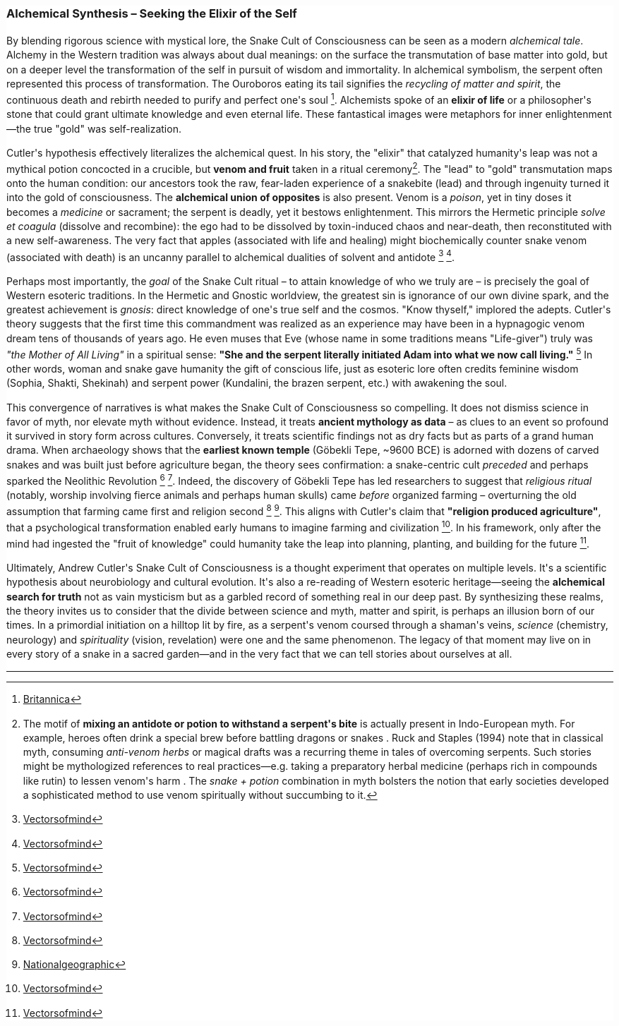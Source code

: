 ### Alchemical Synthesis – Seeking the Elixir of the Self

By blending rigorous science with mystical lore, the Snake Cult of Consciousness can be seen as a modern *alchemical tale*. Alchemy in the Western tradition was always about dual meanings: on the surface the transmutation of base matter into gold, but on a deeper level the transformation of the self in pursuit of wisdom and immortality. In alchemical symbolism, the serpent often represented this process of transformation. The Ouroboros eating its tail signifies the *recycling of matter and spirit*, the continuous death and rebirth needed to purify and perfect one's soul [^oai48]. Alchemists spoke of an **elixir of life** or a philosopher's stone that could grant ultimate knowledge and even eternal life. These fantastical images were metaphors for inner enlightenment—the true "gold" was self-realization.

Cutler's hypothesis effectively literalizes the alchemical quest. In his story, the "elixir" that catalyzed humanity's leap was not a mythical potion concocted in a crucible, but **venom and fruit** taken in a ritual ceremony[^6]. The "lead" to "gold" transmutation maps onto the human condition: our ancestors took the raw, fear-laden experience of a snakebite (lead) and through ingenuity turned it into the gold of consciousness. The **alchemical union of opposites** is also present. Venom is a *poison*, yet in tiny doses it becomes a *medicine* or sacrament; the serpent is deadly, yet it bestows enlightenment. This mirrors the Hermetic principle *solve et coagula* (dissolve and recombine): the ego had to be dissolved by toxin-induced chaos and near-death, then reconstituted with a new self-awareness. The very fact that apples (associated with life and healing) might biochemically counter snake venom (associated with death) is an uncanny parallel to alchemical dualities of solvent and antidote [^oai24] [^oai55].

Perhaps most importantly, the *goal* of the Snake Cult ritual – to attain knowledge of who we truly are – is precisely the goal of Western esoteric traditions. In the Hermetic and Gnostic worldview, the greatest sin is ignorance of our own divine spark, and the greatest achievement is *gnosis*: direct knowledge of one's true self and the cosmos. "Know thyself," implored the adepts. Cutler's theory suggests that the first time this commandment was realized as an experience may have been in a hypnagogic venom dream tens of thousands of years ago. He even muses that Eve (whose name in some traditions means "Life-giver") truly was *"the Mother of All Living"* in a spiritual sense: **"She and the serpent literally initiated Adam into what we now call living."** [^oai3] In other words, woman and snake gave humanity the gift of conscious life, just as esoteric lore often credits feminine wisdom (Sophia, Shakti, Shekinah) and serpent power (Kundalini, the brazen serpent, etc.) with awakening the soul.

This convergence of narratives is what makes the Snake Cult of Consciousness so compelling. It does not dismiss science in favor of myth, nor elevate myth without evidence. Instead, it treats **ancient mythology as data** – as clues to an event so profound it survived in story form across cultures. Conversely, it treats scientific findings not as dry facts but as parts of a grand human drama. When archaeology shows that the **earliest known temple** (Göbekli Tepe, ~9600 BCE) is adorned with dozens of carved snakes and was built just before agriculture began, the theory sees confirmation: a snake-centric cult *preceded* and perhaps sparked the Neolithic Revolution [^oai56] [^oai57]. Indeed, the discovery of Göbekli Tepe has led researchers to suggest that *religious ritual* (notably, worship involving fierce animals and perhaps human skulls) came *before* organized farming – overturning the old assumption that farming came first and religion second [^oai58] [^oai59]. This aligns with Cutler's claim that **"religion produced agriculture"**, that a psychological transformation enabled early humans to imagine farming and civilization [^oai60]. In his framework, only after the mind had ingested the "fruit of knowledge" could humanity take the leap into planning, planting, and building for the future [^oai61].

Ultimately, Andrew Cutler's Snake Cult of Consciousness is a thought experiment that operates on multiple levels. It's a scientific hypothesis about neurobiology and cultural evolution. It's also a re-reading of Western esoteric heritage—seeing the **alchemical search for truth** not as vain mysticism but as a garbled record of something real in our deep past. By synthesizing these realms, the theory invites us to consider that the divide between science and myth, matter and spirit, is perhaps an illusion born of our times. In a primordial initiation on a hilltop lit by fire, as a serpent's venom coursed through a shaman's veins, *science* (chemistry, neurology) and *spirituality* (vision, revelation) were one and the same phenomenon. The legacy of that moment may live on in every story of a snake in a sacred garden—and in the very fact that we can tell stories about ourselves at all.

---

[^oai1]: [Vectorsofmind](https://www.vectorsofmind.com/p/the-snake-cult-of-consciousness-two#:~:text=human%20cultural%20evolution%20and%20perhaps,offering%20the%20Fruit%20of%20Knowledge)
[^oai2]: [Snakecult](https://snakecult.net/posts/snake-cult-vs-stoned-ape/#:~:text=Consciousness%20,then%20taught%20this%20recursive%20self)
[^oai3]: [Vectorsofmind](https://www.vectorsofmind.com/p/the-snake-cult-of-consciousness#:~:text=In%20this%20view%2C%20Eve%20is,the%20Epic%20of%20Gilgamesh%2C%20etc)
[^oai4]: [Snakecult](https://snakecult.net/posts/snake-cult-vs-stoned-ape/#:~:text=myth%20%E2%80%93%20especially%20if%20that,givers%20or)
[^oai5]: [Vectorsofmind](https://www.vectorsofmind.com/p/the-snake-cult-of-consciousness#:~:text=recent%E2%80%94well%20within%20the%20territory%20that,In%20summary)
[^oai6]: [Vectorsofmind](https://www.vectorsofmind.com/p/the-snake-cult-of-consciousness#:~:text=4,way%20in%20explaining)
[^oai7]: [Vectorsofmind](https://www.vectorsofmind.com/p/the-snake-cult-of-consciousness#:~:text=Wynn%2C%20an%20anthropologist%2C%20goes%20so,looks%20like%20the%20true%20Human)
[^oai8]: [Vectorsofmind](https://www.vectorsofmind.com/p/the-snake-cult-of-consciousness#:~:text=More%20broadly%2C%20the%20idea%20that,of%20behavioral%20modernity%20was%20accepted)
[^oai9]: [Vectorsofmind](https://www.vectorsofmind.com/p/the-snake-cult-of-consciousness#:~:text=likely%20given%20there%20is%20a,The%20stuff%20of%20civilization)
[^oai10]: [Vectorsofmind](https://www.vectorsofmind.com/p/the-snake-cult-of-consciousness-two#:~:text=,seclusion%2C%20social%20isolation%2C%20physical%20hardships)
[^oai11]: [Vectorsofmind](https://www.vectorsofmind.com/p/the-snake-cult-of-consciousness-two#:~:text=no%20longer%20as%20bizarre%20as,a%20variety%20of%20highly%20symbolic)
[^oai12]: [Vectorsofmind](https://www.vectorsofmind.com/p/the-snake-cult-of-consciousness#:~:text=human%20condition%20in%20cave%20art,%E2%80%9D)
[^oai13]: [Vectorsofmind](https://www.vectorsofmind.com/p/the-snake-cult-of-consciousness#:~:text=left%20Africa,the%20impulse%20ever%20be%20dormant)
[^oai14]: [Snakecult](https://snakecult.net/posts/snake-cult-vs-stoned-ape/#:~:text=Beyond%20chemistry%2C%20near,alteration)
[^oai15]: [Snakecult](https://snakecult.net/posts/snake-cult-vs-stoned-ape/#:~:text=match%20at%20L134%20sensory%20reality,effect%20of%20venom%20noted%20by)
[^oai16]: [Snakecult](https://snakecult.net/posts/snake-cult-vs-stoned-ape/#:~:text=on%20brain,changes%20enabling%20complex%20speech%2C%20some)
[^oai17]: [Snakecult](https://snakecult.net/posts/snake-cult-vs-stoned-ape/#:~:text=in%20those%20directions,gene%20could%20be%20critical%20for)
[^oai18]: [Vectorsofmind](https://www.vectorsofmind.com/p/the-snake-cult-of-consciousness#:~:text=The%20last%20question%20is%20why,and%20the%20ritual%20is%20forgotten)
[^oai19]: [Vectorsofmind](https://www.vectorsofmind.com/p/the-snake-cult-of-consciousness#:~:text=wiring%20goes,and%20the%20ritual%20is%20forgotten)
[^oai20]: [Vectorsofmind](https://www.vectorsofmind.com/p/the-snake-cult-of-consciousness#:~:text=Now%2C%20I%E2%80%99m%20not%20saying%20snake,for%20snake%20bites%20are%20effective)
[^oai21]: [Vectorsofmind](https://www.vectorsofmind.com/p/the-snake-cult-of-consciousness#:~:text=Now%2C%20I%E2%80%99m%20not%20saying%20snake,snake%20bites%20%2025%20are)
[^oai22]: [Vectorsofmind](https://www.vectorsofmind.com/p/the-snake-cult-of-consciousness#:~:text=reason%20that%20venom%20would%20be,for%20snake%20bites%20are%20effective)
[^oai23]: [Vectorsofmind](https://www.vectorsofmind.com/p/the-snake-cult-of-consciousness#:~:text=found%20in%20rich%20abundance%3F%20Apples%21)
[^oai24]: [Vectorsofmind](https://www.vectorsofmind.com/p/the-snake-cult-of-consciousness#:~:text=a%20new%20wife%20who%20is,be%20left%20of%20the%20history)
[^oai25]: [Snakecult](https://snakecult.net/posts/snake-cult-vs-stoned-ape/#:~:text=publicly%20described%20ingesting%20snake%20venom,an%20autonomous%20self%20or%20soul)
[^oai26]: [Snakecult](https://snakecult.net/posts/snake-cult-vs-stoned-ape/#:~:text=independent%20of%20her%20failing%20body,acted%20as%20a%20dramatic%20trigger)
[^oai27]: [Vectorsofmind](https://www.vectorsofmind.com/p/the-snake-cult-of-consciousness#:~:text=In%20Freudian%20terms%2C%20we%20had,%E2%80%9D)
[^oai28]: [Vectorsofmind](https://www.vectorsofmind.com/p/the-snake-cult-of-consciousness#:~:text=node%20resolving%20conflicts%20between%20these,Or%2C%20in%20the)
[^oai29]: [Vectorsofmind](https://www.vectorsofmind.com/p/the-snake-cult-of-consciousness#:~:text=There%20would%20also%20have%20been,entry%20on%20serpent%20symbolism%20says)
[^oai30]: [Snakecult](https://snakecult.net/posts/snake-cult-vs-stoned-ape/#:~:text=claim%20venom%20is%20a%20better,In%20other%20words%2C%20early)
[^oai31]: [Snakecult](https://snakecult.net/posts/snake-cult-vs-stoned-ape/#:~:text=match%20at%20L340%20diffusion%20of,a%20key%20point%20in%20favor)
[^oai32]: [Snakecult](https://snakecult.net/posts/snake-cult-vs-stoned-ape/#:~:text=diffusion%20of%20serpent%20symbolism,a%20key%20point%20in%20favor)
[^oai33]: [Vectorsofmind](https://www.vectorsofmind.com/p/the-snake-cult-of-consciousness#:~:text=1,recursive)
[^oai34]: [Snakecult](https://snakecult.net/posts/snake-cult-vs-stoned-ape/#:~:text=controlled%20envenomation%20rituals%20in%20antiquity,to%20think%20%E2%80%98I%20am%E2%80%99%E2%80%9D%20may)
[^oai35]: [Vectorsofmind](https://www.vectorsofmind.com/p/the-snake-cult-of-consciousness#:~:text=3,venom%29%20to%20spread%20globally)
[^oai36]: [Vectorsofmind](https://www.vectorsofmind.com/p/the-snake-cult-of-consciousness#:~:text=it%E2%80%99s%20pretty%20clear%20that%20the,get%20a%20case%20for%20diffusion)
[^oai37]: [Vectorsofmind](https://www.vectorsofmind.com/p/the-snake-cult-of-consciousness#:~:text=1,element%20in%20creation%20stories%20worldwide)
[^oai38]: [Vectorsofmind](https://www.vectorsofmind.com/p/the-snake-cult-of-consciousness#:~:text=In%20this%20view%2C%20Eve%20is,Genesis%2C%20the%20Epic%20of%20Gilgamesh)
[^oai39]: [Bibleinterp](https://bibleinterp.arizona.edu/articles/2018/05/wil428023#:~:text=Yahweh%3F%20Yahweh%20tells%20the%20man,God%2C%20knowing%20good%20and%20evil)
[^oai40]: [Bibleinterp](https://bibleinterp.arizona.edu/articles/2018/05/wil428023#:~:text=How%20did%20ancient%20peoples%20understand,7)
[^oai41]: [Bibleinterp](https://bibleinterp.arizona.edu/articles/2018/05/wil428023#:~:text=The%20essential%20plot%20can%20be,the%20tree%20and%20its%20fruit)
[^oai42]: [Bibleinterp](https://bibleinterp.arizona.edu/articles/2018/05/wil428023#:~:text=and%20go%20on%20living,7)
[^oai43]: [Atmos](https://atmos.earth/sliding-scales-symbolism-of-snakes/#:~:text=Ouroboros%20serpent%20is%20an%20emblem,wisdom%2C%20rebirth%2C%20healing%2C%20and%20guardianship)
[^oai44]: [Atmos](https://atmos.earth/sliding-scales-symbolism-of-snakes/#:~:text=In%20ancient%20Greece%2C%20snakes%20were,We%20too)
[^oai45]: [Vectorsofmind](https://www.vectorsofmind.com/p/the-snake-cult-of-consciousness#:~:text=In%20perhaps%20the%20most%20well,kills%20his%20wife%20and%20children)
[^oai46]: [Vectorsofmind](https://www.vectorsofmind.com/p/the-snake-cult-of-consciousness#:~:text=,of%20snakes%20named%20after%20him)
[^oai47]: [Britannica](https://www.britannica.com/topic/Ouroboros#:~:text=What%20does%20Ouroboros%20symbolize%3F)
[^oai48]: [Britannica](https://www.britannica.com/topic/Ouroboros#:~:text=The%20Ouroboros%20serpent%20is%20meant,creation.%20It%20is%20unlike%20many)
[^oai49]: [Vectorsofmind](https://www.vectorsofmind.com/p/the-snake-cult-of-consciousness#:~:text=Or%2C%20consider%20Quetzalcoatl%20below%2C%20with,the%20nature%20of%20forbidden%20knowledge)
[^oai50]: [Vectorsofmind](https://www.vectorsofmind.com/p/the-snake-cult-of-consciousness#:~:text=disappeared,long%20in%20the%20oral%20tradition)
[^oai51]: [Vectorsofmind](https://www.vectorsofmind.com/p/the-snake-cult-of-consciousness#:~:text=of%20the%20debate%3A)
[^oai52]: [Vectorsofmind](https://www.vectorsofmind.com/p/the-snake-cult-of-consciousness#:~:text=The%20Snake%20Cult%20of%20Consciousness,Victorians%20see%20things%20this%20way)
[^oai53]: [Vectorsofmind](https://www.vectorsofmind.com/p/the-snake-cult-of-consciousness#:~:text=Still%2C%20even%20in%20this%20century%2C,of%20diffusion%20are%20seriously%20considered)
[^oai54]: [Vectorsofmind](https://www.vectorsofmind.com/p/the-snake-cult-of-consciousness#:~:text=post,other%20cultures%20in%20future%20posts)
[^oai55]: [Vectorsofmind](https://www.vectorsofmind.com/p/the-snake-cult-of-consciousness#:~:text=wine%2C%20also%20contain%20rutin,draught%20before%20fighting%20a%20serpent)
[^oai56]: [Vectorsofmind](https://www.vectorsofmind.com/p/the-snake-cult-of-consciousness#:~:text=And%20yet%2C%20we%20have%20exactly,break%20them%20up%20as%20individuals)
[^oai57]: [Vectorsofmind](https://www.vectorsofmind.com/p/the-snake-cult-of-consciousness#:~:text=tech%20tree,Europe%20at%20the%20same%20time)
[^oai58]: [Vectorsofmind](https://www.vectorsofmind.com/p/the-snake-cult-of-consciousness#:~:text=As%20for%20temples%20predating%20agriculture%2C,would%20not%20have%20been%20present)
[^oai59]: [Nationalgeographic](https://www.nationalgeographic.com/magazine/article/gobeki-tepe#:~:text=We%20used%20to%20think%20agriculture,urge%20to%20worship%20sparked%20civilization)
[^oai60]: [Vectorsofmind](https://www.vectorsofmind.com/p/the-snake-cult-of-consciousness#:~:text=global%20near%20the%20end%20of,ritual%20had%20been%20worked%20out)
[^oai61]: [Vectorsofmind](https://www.vectorsofmind.com/p/the-snake-cult-of-consciousness#:~:text=If%20you%20first%20experienced%20the,would%20not%20have%20been%20present)
[^oai62]: [Vectorsofmind](https://www.vectorsofmind.com/p/the-snake-cult-of-consciousness#:~:text=These%20observations%20are%20begging%20for,to%20wherever%20the%20data%20suggest)
[^oai63]: [Vectorsofmind](https://www.vectorsofmind.com/p/the-snake-cult-of-consciousness#:~:text=The%20Snake%20Cult%20of%20Consciousness)
[^oai64]: [Snakecult](https://snakecult.net/posts/snake-cult-vs-stoned-ape/#:~:text=The%20Vectors%20of%20Mind%20blog,then%20served%20as%20teachers%20of)
[^oai65]: [Vectorsofmind](https://www.vectorsofmind.com/p/the-snake-cult-of-consciousness-two#:~:text=In%20the%20beginning%2C%20God%20created,Man%20agriculture%20and%20different%20languages)
[^oai66]: [Vectorsofmind](https://www.vectorsofmind.com/p/the-snake-cult-of-consciousness-two#:~:text=thinking%20so,part%20of%20their%20ancient%20heritage)
[^oai67]: [PubMed](https://pubmed.ncbi.nlm.nih.gov/34301481/#:~:text=Visual%20hallucinations%20,bites%20and%201%20after%20a)
[^oai68]: [PubMed](https://pubmed.ncbi.nlm.nih.gov/34301481/#:~:text=manifestations%20on%20admission,United%20States%2C%20Iran%2C%20and%20India)
[^oai69]: [Wikipedia](https://en.wikipedia.org/wiki/Testimony_of_Truth#:~:text=Testimony%20of%20Truth%20,The%20Brazen)
[^oai70]: [Thegnosticdread](https://thegnosticdread.com/the-serpent/#:~:text=The%20Serpent%3A%20Enemy%20of%20Man%2C,is%20the%20one%20who)
[^oai71]: [Bibleinterp](https://bibleinterp.arizona.edu/articles/2018/05/wil428023#:~:text=us%20human%3F%20Was%20the%20gaining,in%20a%20very%20restrictive%20garden)
[^oai72]: [Vectorsofmind](https://www.vectorsofmind.com/p/the-snake-cult-of-consciousness#:~:text=It%20bears%20mentioning%20that%20Genesis,draught%20before%20fighting%20a%20serpent)
[^oai73]: [Vectorsofmind](https://www.vectorsofmind.com/p/the-snake-cult-of-consciousness#:~:text=the%20history)
[^oai74]: [Vectorsofmind](https://www.vectorsofmind.com/p/the-snake-cult-of-consciousness-two#:~:text=Two%20years%20ago%20I%20proposed,part%20of%20their%20ancient%20heritage)
[^oai75]: [Nationalgeographic](https://www.nationalgeographic.com/magazine/article/gobeki-tepe#:~:text=Before%20them%20are%20dozens%20of,monumental%20architecture%E2%80%94the%20first%20structure%20human)
[^oai76]: [Atmos](https://atmos.earth/sliding-scales-symbolism-of-snakes/#:~:text=If%20our%20evolutionary%20relationship%20with,wisdom%2C%20rebirth%2C%20healing%2C%20and%20guardianship)
[^oai77]: [Atmos](https://atmos.earth/sliding-scales-symbolism-of-snakes/#:~:text=The%20fruit%20that%20the%20snake,to%20understand%20when%20it%E2%80%99s%20time)
[^oai78]: [Vectorsofmind](https://www.vectorsofmind.com/p/the-snake-cult-of-consciousness#:~:text=substack%20and%20a%20linguist%20with,Or%2C%20in%20their%20words)
[^oai79]: [Vectorsofmind](https://www.vectorsofmind.com/p/the-snake-cult-of-consciousness#:~:text=snake%20mythologies,words)
[^oai80]: [Vectorsofmind](https://www.vectorsofmind.com/p/the-snake-cult-of-consciousness#:~:text=,close%20to%20the%29%20divine)
[^1]: The hypothesis builds on the idea that **behaviorally modern humans** appeared abruptly in the late Paleolithic. For instance, Wynn (2009) noted a near-absence of abstract thought in the archaeological record until ~16,000 years ago, despite anatomically modern humans existing far earlier [^oai7] [^oai8]. This suggests a late cognitive "phase change," which the Snake Cult theory attributes to a cultural discovery rather than a mutation [^oai62]. 
[^2]: Cutler coined the tagline "Giving the Stoned Ape Theory fangs" [^oai63] to contrast his proposal with Terence McKenna's idea that psychedelic mushrooms drove human cognitive evolution. Instead of mushrooms over millions of years, Cutler envisions **snake venom** as the mind-altering agent that, in one localized time and place, pulled the **"trigger" on self-awareness** [^oai1]. It's a highly unconventional take, but it is presented as a serious thought experiment to explain the otherwise puzzling timeline of human consciousness. 
[^3]: In his *Eve Theory of Consciousness*, Cutler emphasizes that women could have been the first handlers of snakes (as gatherers encountering them) and the first teachers of the self-awareness ritual [^oai64]. This riffs on the biblical Eve motif. The **Bassari people's genesis myth** from West Africa, for example, features a serpent that tricks the first humans and is punished by God with the power to bite (and humans are granted agriculture) [^oai65] [^oai66]. Such parallels suggest the *Eve and serpent* pairing in imparting knowledge is a deep cross-cultural memory, not just a Biblical trope. 
[^4]: Hallucinations from snakebite are rare but documented. One case report describes a patient who, on the third day after a **Russell's viper** envenomation, began seeing vivid visual hallucinations which resolved without neurological damage [^oai67] [^oai68]. Ethnographically, there are reports of **Indian yogis** deliberately ingesting cobra venom in tiny doses to induce meditative trance [^oai26]. These examples support the plausibility that venom can alter consciousness, especially in the controlled or ritual contexts proposed by the Snake Cult theory. 
[^5]: A Gnostic text known as *The Testimony of Truth* even identifies the Eden serpent as an embodiment of Christ, suggesting the snake was attempting to free Adam and Eve with true knowledge while the Creator tried to keep them ignorant [^oai69]. While not mainstream, this interpretation highlights how, in esoteric thought, the **serpent can be seen as a savior** rather than a villain [^oai70]. Cutler's perspective is akin to this: the serpent is humanity's enlightener, giving us the defining knowledge that made us human (knowing good and evil, i.e. having a moral, self-aware consciousness) [^oai39] [^oai71]. 
[^6]: The motif of **mixing an antidote or potion to withstand a serpent's bite** is actually present in Indo-European myth. For example, heroes often drink a special brew before battling dragons or snakes [^oai72]. Ruck and Staples (1994) note that in classical myth, consuming *anti-venom herbs* or magical drafts was a recurring theme in tales of overcoming serpents. Such stories might be mythologized references to real practices—e.g. taking a preparatory herbal medicine (perhaps rich in compounds like rutin) to lessen venom's harm [^oai73]. The *snake + potion* combination in myth bolsters the notion that early societies developed a sophisticated method to use venom spiritually without succumbing to it.